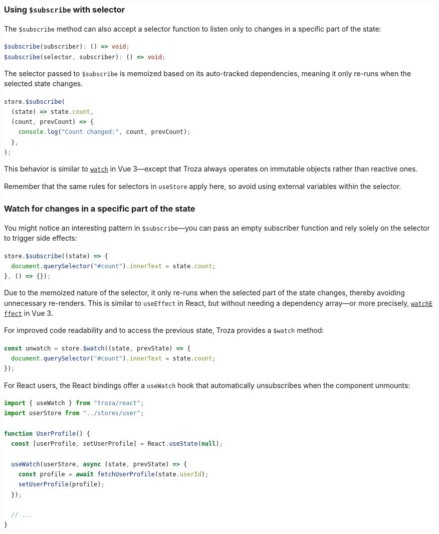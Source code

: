 ### Using `$subscribe` with selector

The `$subscribe` method can also accept a selector function to listen only to changes in a specific part of the state:

```typescript
$subscribe(subscriber): () => void;
$subscribe(selector, subscriber): () => void;
```

The selector passed to `$subscribe` is memoized based on its auto-tracked dependencies, meaning it only re-runs when the selected state changes.

```typescript
store.$subscribe(
  (state) => state.count,
  (count, prevCount) => {
    console.log("Count changed:", count, prevCount);
  },
);
```

This behavior is similar to [`watch`](https://vuejs.org/guide/essentials/watchers.html#watch-source-types) in Vue 3—except that Troza always operates on immutable objects rather than reactive ones.

Remember that the same rules for selectors in `useStore` apply here, so avoid using external variables within the selector.

### Watch for changes in a specific part of the state

You might notice an interesting pattern in `$subscribe`—you can pass an empty subscriber function and rely solely on the selector to trigger side effects:

```typescript
store.$subscribe((state) => {
  document.querySelector("#count").innerText = state.count;
}, () => {});
```

Due to the memoized nature of the selector, it only re-runs when the selected part of the state changes, thereby avoiding unnecessary re-renders. This is similar to `useEffect` in React, but without needing a dependency array—or more precisely, [`watchEffect`](https://vuejs.org/guide/essentials/watchers.html#watcheffect) in Vue 3.

For improved code readability and to access the previous state, Troza provides a `$watch` method:

```typescript
const unwatch = store.$watch((state, prevState) => {
  document.querySelector("#count").innerText = state.count;
});
```

For React users, the React bindings offer a `useWatch` hook that automatically unsubscribes when the component unmounts:

```typescript
import { useWatch } from "troza/react";
import userStore from "../stores/user";

function UserProfile() {
  const [userProfile, setUserProfile] = React.useState(null);

  useWatch(userStore, async (state, prevState) => {
    const profile = await fetchUserProfile(state.userId);
    setUserProfile(profile);
  });

  // ...
}
```
